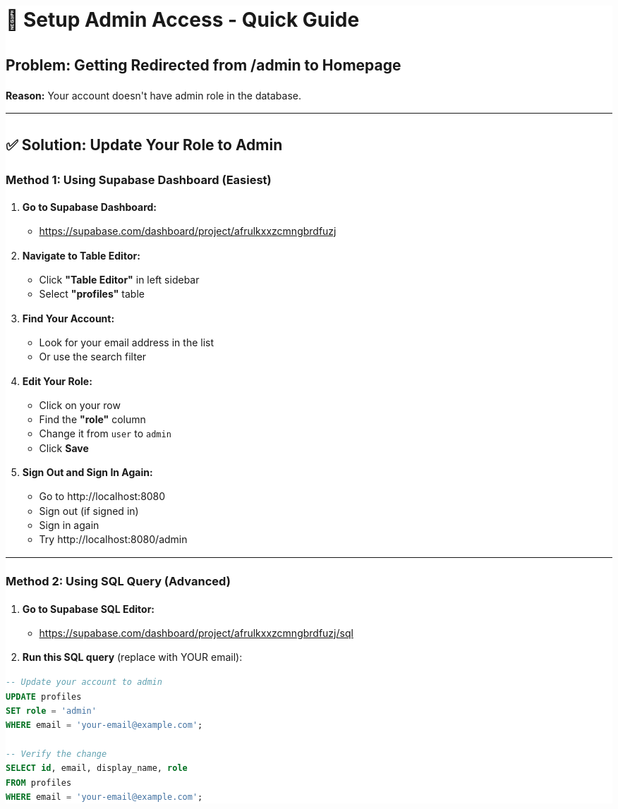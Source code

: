 # 🔐 Setup Admin Access - Quick Guide

## Problem: Getting Redirected from /admin to Homepage

**Reason:** Your account doesn't have admin role in the database.

---

## ✅ Solution: Update Your Role to Admin

### **Method 1: Using Supabase Dashboard (Easiest)**

1. **Go to Supabase Dashboard:**
   - https://supabase.com/dashboard/project/afrulkxxzcmngbrdfuzj

2. **Navigate to Table Editor:**
   - Click **"Table Editor"** in left sidebar
   - Select **"profiles"** table

3. **Find Your Account:**
   - Look for your email address in the list
   - Or use the search filter

4. **Edit Your Role:**
   - Click on your row
   - Find the **"role"** column
   - Change it from `user` to `admin`
   - Click **Save**

5. **Sign Out and Sign In Again:**
   - Go to http://localhost:8080
   - Sign out (if signed in)
   - Sign in again
   - Try http://localhost:8080/admin

---

### **Method 2: Using SQL Query (Advanced)**

1. **Go to Supabase SQL Editor:**
   - https://supabase.com/dashboard/project/afrulkxxzcmngbrdfuzj/sql

2. **Run this SQL query** (replace with YOUR email):

```sql
-- Update your account to admin
UPDATE profiles
SET role = 'admin'
WHERE email = 'your-email@example.com';

-- Verify the change
SELECT id, email, display_name, role
FROM profiles
WHERE email = 'your-email@example.com';
```
